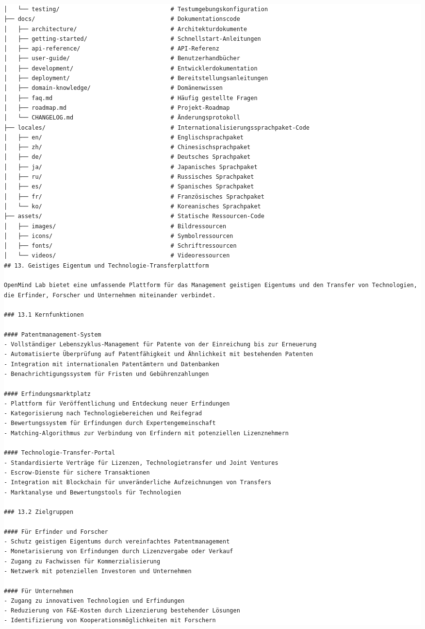 ```
│   └── testing/                                # Testumgebungskonfiguration
├── docs/                                       # Dokumentationscode
│   ├── architecture/                           # Architekturdokumente
│   ├── getting-started/                        # Schnellstart-Anleitungen
│   ├── api-reference/                          # API-Referenz
│   ├── user-guide/                             # Benutzerhandbücher
│   ├── development/                            # Entwicklerdokumentation
│   ├── deployment/                             # Bereitstellungsanleitungen
│   ├── domain-knowledge/                       # Domänenwissen
│   ├── faq.md                                  # Häufig gestellte Fragen
│   ├── roadmap.md                              # Projekt-Roadmap
│   └── CHANGELOG.md                            # Änderungsprotokoll
├── locales/                                    # Internationalisierungssprachpaket-Code
│   ├── en/                                     # Englischsprachpaket
│   ├── zh/                                     # Chinesischsprachpaket
│   ├── de/                                     # Deutsches Sprachpaket
│   ├── ja/                                     # Japanisches Sprachpaket
│   ├── ru/                                     # Russisches Sprachpaket
│   ├── es/                                     # Spanisches Sprachpaket
│   ├── fr/                                     # Französisches Sprachpaket
│   └── ko/                                     # Koreanisches Sprachpaket
├── assets/                                     # Statische Ressourcen-Code
│   ├── images/                                 # Bildressourcen
│   ├── icons/                                  # Symbolressourcen
│   ├── fonts/                                  # Schriftressourcen
│   └── videos/                                 # Videoressourcen
## 13. Geistiges Eigentum und Technologie-Transferplattform

OpenMind Lab bietet eine umfassende Plattform für das Management geistigen Eigentums und den Transfer von Technologien, die Erfinder, Forscher und Unternehmen miteinander verbindet.

### 13.1 Kernfunktionen

#### Patentmanagement-System
- Vollständiger Lebenszyklus-Management für Patente von der Einreichung bis zur Erneuerung
- Automatisierte Überprüfung auf Patentfähigkeit und Ähnlichkeit mit bestehenden Patenten
- Integration mit internationalen Patentämtern und Datenbanken
- Benachrichtigungssystem für Fristen und Gebührenzahlungen

#### Erfindungsmarktplatz
- Plattform für Veröffentlichung und Entdeckung neuer Erfindungen
- Kategorisierung nach Technologiebereichen und Reifegrad
- Bewertungssystem für Erfindungen durch Expertengemeinschaft
- Matching-Algorithmus zur Verbindung von Erfindern mit potenziellen Lizenznehmern

#### Technologie-Transfer-Portal
- Standardisierte Verträge für Lizenzen, Technologietransfer und Joint Ventures
- Escrow-Dienste für sichere Transaktionen
- Integration mit Blockchain für unveränderliche Aufzeichnungen von Transfers
- Marktanalyse und Bewertungstools für Technologien

### 13.2 Zielgruppen

#### Für Erfinder und Forscher
- Schutz geistigen Eigentums durch vereinfachtes Patentmanagement
- Monetarisierung von Erfindungen durch Lizenzvergabe oder Verkauf
- Zugang zu Fachwissen für Kommerzialisierung
- Netzwerk mit potenziellen Investoren und Unternehmen

#### Für Unternehmen
- Zugang zu innovativen Technologien und Erfindungen
- Reduzierung von F&E-Kosten durch Lizenzierung bestehender Lösungen
- Identifizierung von Kooperationsmöglichkeiten mit Forschern
```